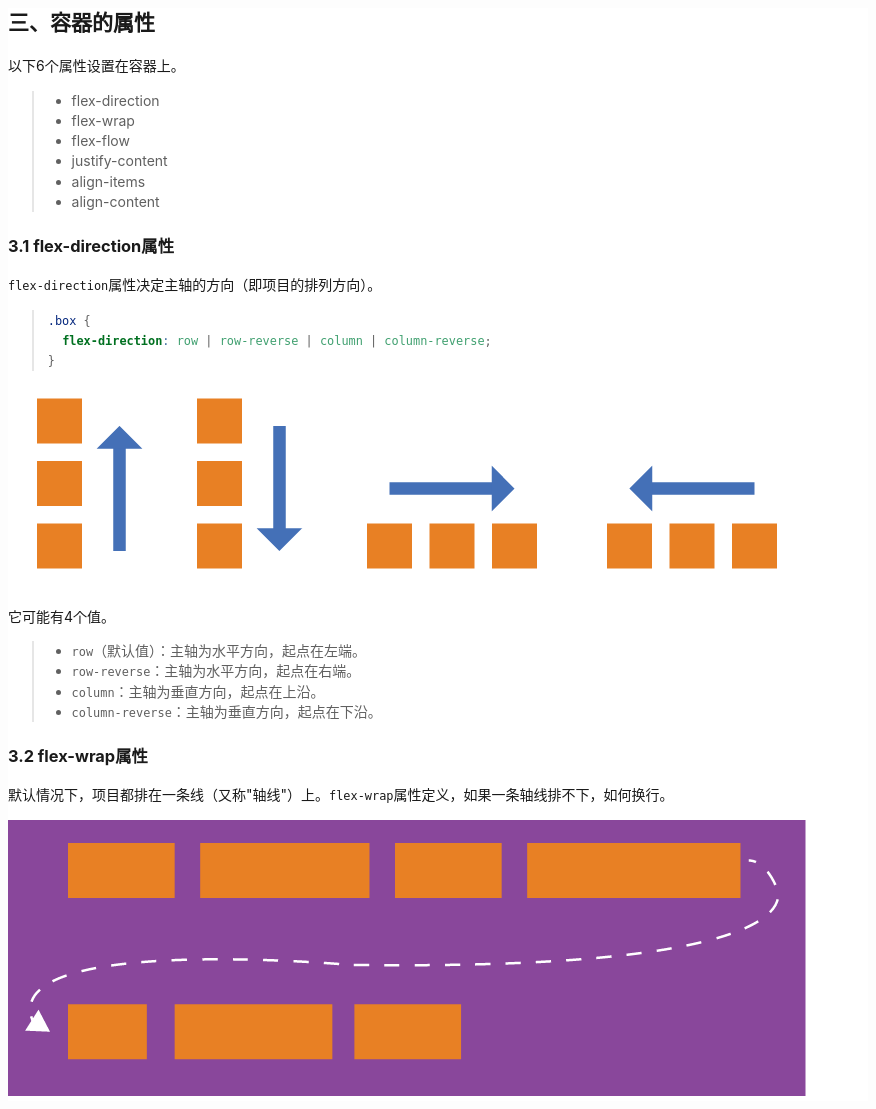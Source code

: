 ## 三、容器的属性

以下6个属性设置在容器上。

> - flex-direction
> - flex-wrap
> - flex-flow
> - justify-content
> - align-items
> - align-content

### 3.1 flex-direction属性

`flex-direction`属性决定主轴的方向（即项目的排列方向）。

> ```css
> .box {
>   flex-direction: row | row-reverse | column | column-reverse;
> }
> ```

![img](css/bg2015071005.png)

它可能有4个值。

> - `row`（默认值）：主轴为水平方向，起点在左端。
> - `row-reverse`：主轴为水平方向，起点在右端。
> - `column`：主轴为垂直方向，起点在上沿。
> - `column-reverse`：主轴为垂直方向，起点在下沿。

### 3.2 flex-wrap属性

默认情况下，项目都排在一条线（又称"轴线"）上。`flex-wrap`属性定义，如果一条轴线排不下，如何换行。

![img](css/bg2015071006.png)
